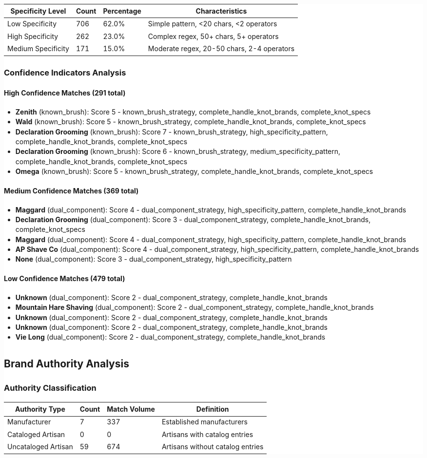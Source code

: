 | Specificity Level | Count | Percentage | Characteristics |
|-------------------|-------|------------|-----------------|
| Low Specificity | 706 | 62.0% | Simple pattern, <20 chars, <2 operators |
| High Specificity | 262 | 23.0% | Complex regex, 50+ chars, 5+ operators |
| Medium Specificity | 171 | 15.0% | Moderate regex, 20-50 chars, 2-4 operators |

### Confidence Indicators Analysis

#### High Confidence Matches (291 total)
- **Zenith** (known_brush): Score 5 - known_brush_strategy, complete_handle_knot_brands, complete_knot_specs
- **Wald** (known_brush): Score 5 - known_brush_strategy, complete_handle_knot_brands, complete_knot_specs
- **Declaration Grooming** (known_brush): Score 7 - known_brush_strategy, high_specificity_pattern, complete_handle_knot_brands, complete_knot_specs
- **Declaration Grooming** (known_brush): Score 6 - known_brush_strategy, medium_specificity_pattern, complete_handle_knot_brands, complete_knot_specs
- **Omega** (known_brush): Score 5 - known_brush_strategy, complete_handle_knot_brands, complete_knot_specs

#### Medium Confidence Matches (369 total)
- **Maggard** (dual_component): Score 4 - dual_component_strategy, high_specificity_pattern, complete_handle_knot_brands
- **Declaration Grooming** (dual_component): Score 3 - dual_component_strategy, complete_handle_knot_brands, complete_knot_specs
- **Maggard** (dual_component): Score 4 - dual_component_strategy, high_specificity_pattern, complete_handle_knot_brands
- **AP Shave Co** (dual_component): Score 4 - dual_component_strategy, high_specificity_pattern, complete_handle_knot_brands
- **None** (dual_component): Score 3 - dual_component_strategy, high_specificity_pattern

#### Low Confidence Matches (479 total)
- **Unknown** (dual_component): Score 2 - dual_component_strategy, complete_handle_knot_brands
- **Mountain Hare Shaving** (dual_component): Score 2 - dual_component_strategy, complete_handle_knot_brands
- **Unknown** (dual_component): Score 2 - dual_component_strategy, complete_handle_knot_brands
- **Unknown** (dual_component): Score 2 - dual_component_strategy, complete_handle_knot_brands
- **Vie Long** (dual_component): Score 2 - dual_component_strategy, complete_handle_knot_brands

## Brand Authority Analysis

### Authority Classification

| Authority Type | Count | Match Volume | Definition |
|----------------|-------|--------------|------------|
| Manufacturer | 7 | 337 | Established manufacturers |
| Cataloged Artisan | 0 | 0 | Artisans with catalog entries |
| Uncataloged Artisan | 59 | 674 | Artisans without catalog entries |
